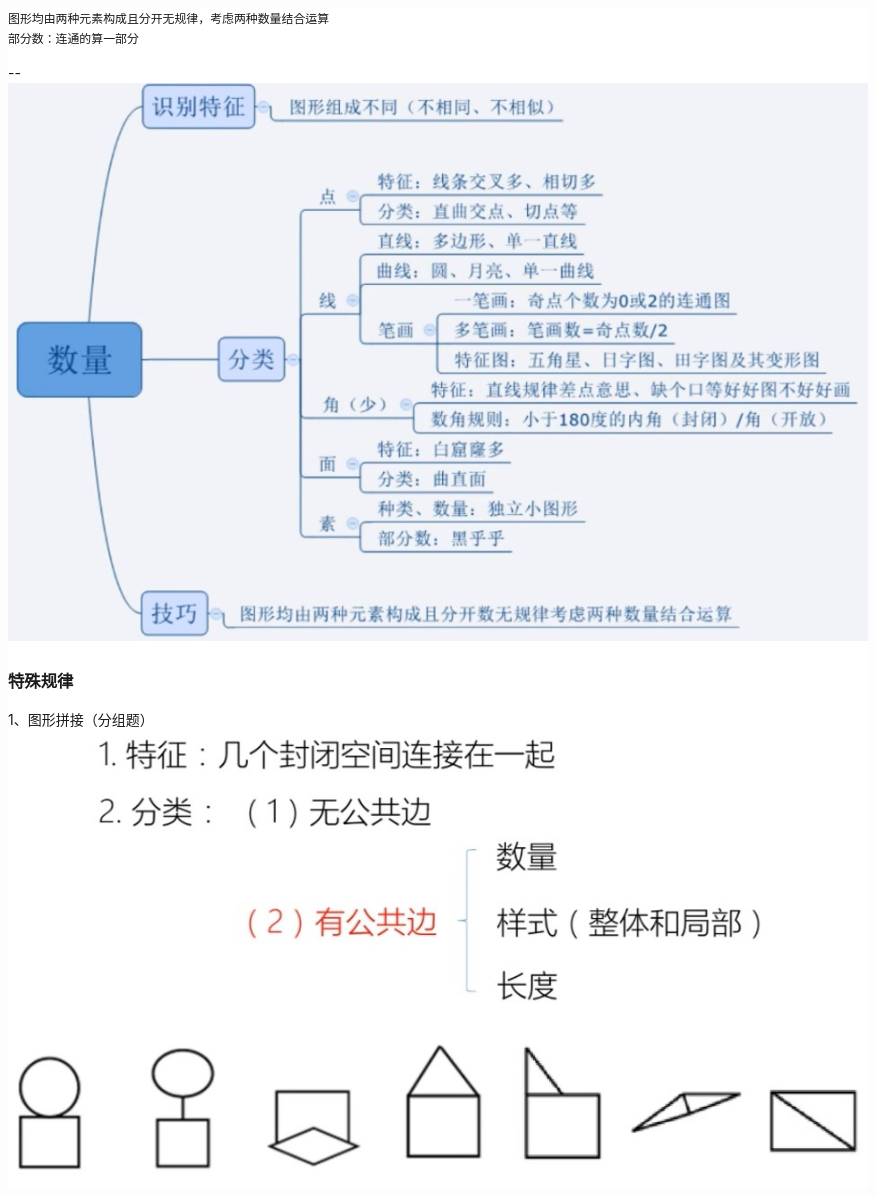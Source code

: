 	图形均由两种元素构成且分开无规律，考虑两种数量结合运算
	部分数：连通的算一部分

--
![](../../../assets/img/判断推理28.jpg)

### 特殊规律
1、图形拼接（分组题）
![](../../../assets/img/判断推理29.jpg)
